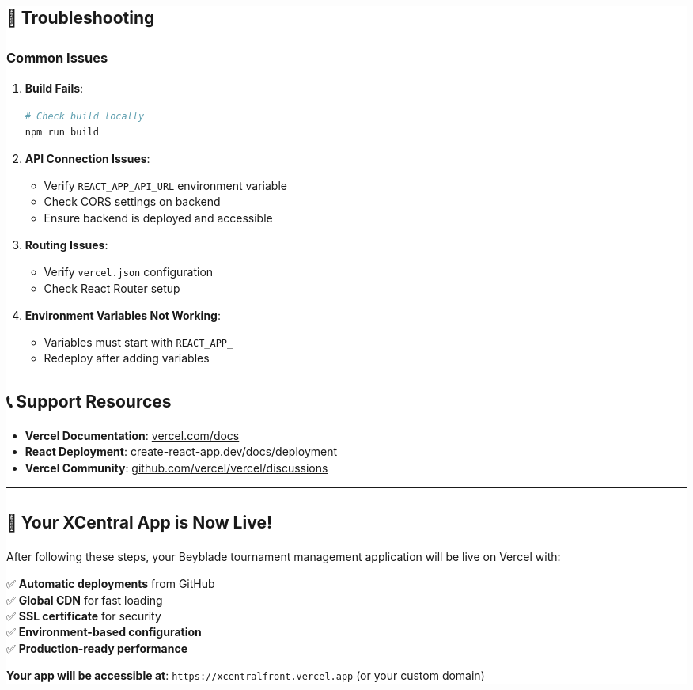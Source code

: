 ## 🔧 **Troubleshooting**

### Common Issues

1. **Build Fails**:
   ```powershell
   # Check build locally
   npm run build
   ```

2. **API Connection Issues**:
   - Verify `REACT_APP_API_URL` environment variable
   - Check CORS settings on backend
   - Ensure backend is deployed and accessible

3. **Routing Issues**:
   - Verify `vercel.json` configuration
   - Check React Router setup

4. **Environment Variables Not Working**:
   - Variables must start with `REACT_APP_`
   - Redeploy after adding variables

## 📞 **Support Resources**

- **Vercel Documentation**: [vercel.com/docs](https://vercel.com/docs)
- **React Deployment**: [create-react-app.dev/docs/deployment](https://create-react-app.dev/docs/deployment/)
- **Vercel Community**: [github.com/vercel/vercel/discussions](https://github.com/vercel/vercel/discussions)

---

## 🎉 **Your XCentral App is Now Live!**

After following these steps, your Beyblade tournament management application will be live on Vercel with:

✅ **Automatic deployments** from GitHub  
✅ **Global CDN** for fast loading  
✅ **SSL certificate** for security  
✅ **Environment-based configuration**  
✅ **Production-ready performance**  

**Your app will be accessible at**: `https://xcentralfront.vercel.app` (or your custom domain)
